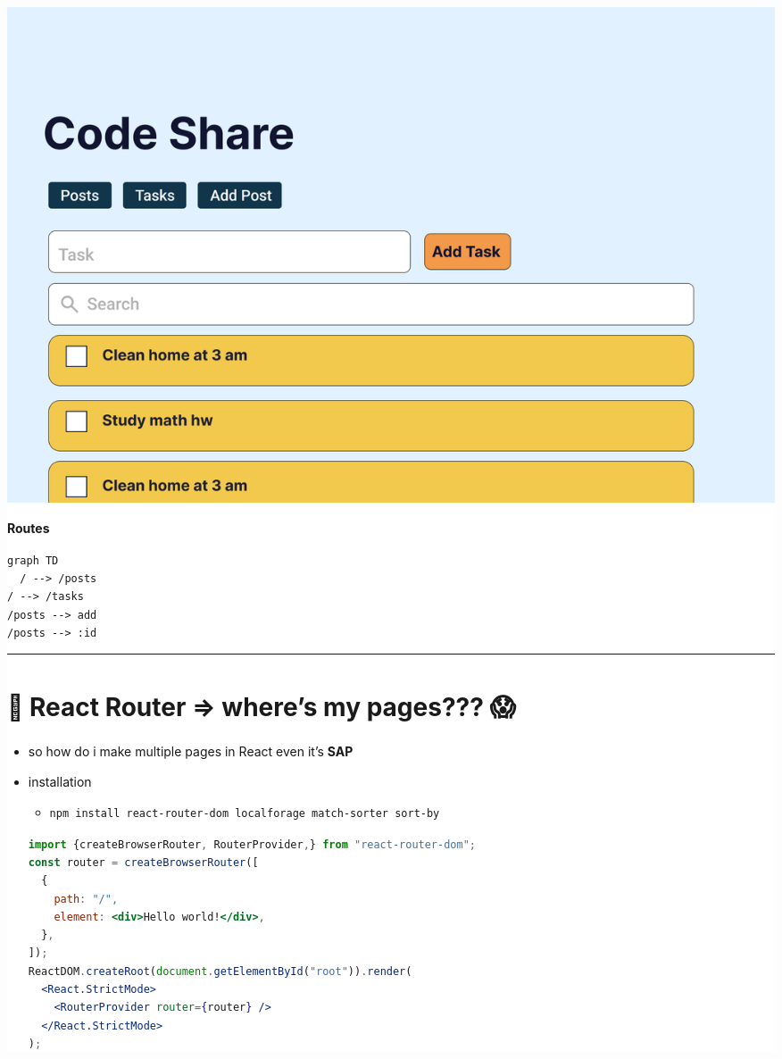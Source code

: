 ![Untitled](IEEE%20React%20Session%20cb387e330b7545f98620518e1b37ecab/Untitled%204.png)

**Routes**

```mermaid
graph TD
  / --> /posts
/ --> /tasks
/posts --> add
/posts --> :id
```

_____________________________________________________________________________________________________________________________________

# 🌴 **React Router ⇒** where’s my pages??? 😱

- so how do i make multiple pages in React even it’s **SAP**
- installation
    - `npm install react-router-dom localforage match-sorter sort-by`
    
    ```jsx
    import {createBrowserRouter, RouterProvider,} from "react-router-dom";
    const router = createBrowserRouter([
      {
        path: "/",
        element: <div>Hello world!</div>,
      },
    ]);
    ReactDOM.createRoot(document.getElementById("root")).render(
      <React.StrictMode>
        <RouterProvider router={router} />
      </React.StrictMode>
    );
    ```
    